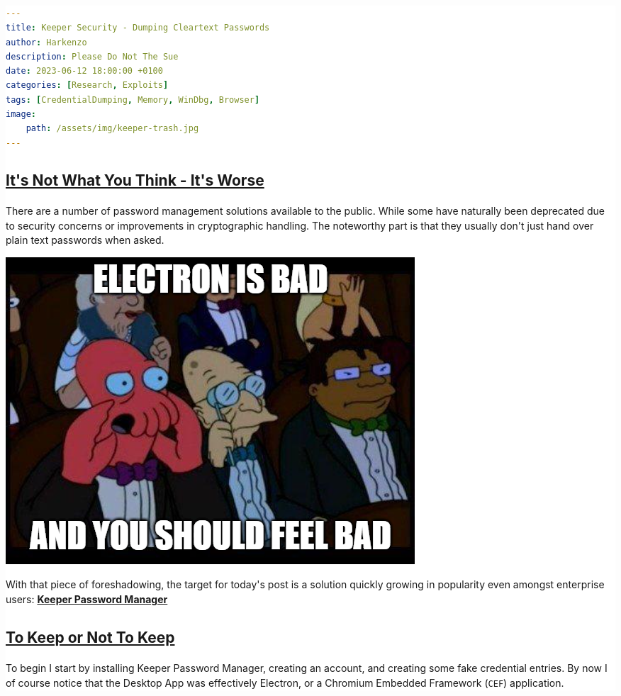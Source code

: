 ```yaml
---
title: Keeper Security - Dumping Cleartext Passwords
author: Harkenzo
description: Please Do Not The Sue
date: 2023-06-12 18:00:00 +0100
categories: [Research, Exploits]
tags: [CredentialDumping, Memory, WinDbg, Browser]
image:
    path: /assets/img/keeper-trash.jpg
---
```


## <u>It's Not What You Think - It's Worse</u>
There are a number of password management solutions available to the public. While some have naturally been deprecated due to security concerns or improvements in cryptographic handling. The noteworthy part is that they usually don't just hand over plain text passwords when asked.

![Oops...](../assets/img/electron-meh.png)

With that piece of foreshadowing, the target for today's post is a solution quickly growing in popularity even amongst enterprise users: <b>[Keeper Password Manager](https://www.keepersecurity.com/)</b>

## <u>To Keep or Not To Keep</u>

To begin I start by installing Keeper Password Manager, creating an account, and creating some fake credential entries. By now I of course notice that the Desktop App was effectively Electron, or a Chromium Embedded Framework (`CEF`) application.

